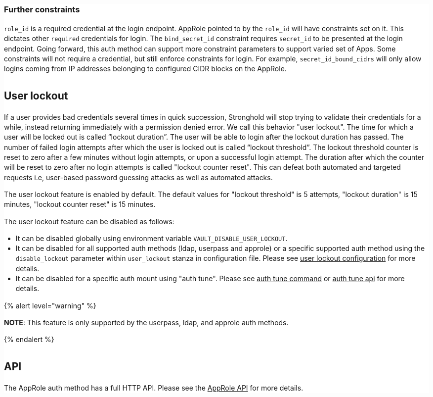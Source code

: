 ### Further constraints

`role_id` is a required credential at the login endpoint. AppRole pointed to by
the `role_id` will have constraints set on it. This dictates other `required`
credentials for login. The `bind_secret_id` constraint requires `secret_id` to
be presented at the login endpoint. Going forward, this auth method can support
more constraint parameters to support varied set of Apps. Some constraints will
not require a credential, but still enforce constraints for login. For
example, `secret_id_bound_cidrs` will only allow logins coming from IP addresses
belonging to configured CIDR blocks on the AppRole.

## User lockout

If a user provides bad credentials several times in quick succession,
Stronghold will stop trying to validate their credentials for a while, instead returning immediately
with a permission denied error. We call this behavior "user lockout". The time for which
a user will be locked out is called “lockout duration”. The user will be able to login after the lockout
duration has passed. The number of failed login attempts after which the user is locked out is called
“lockout threshold”. The lockout threshold counter is reset to zero after a few minutes without login attempts,
or upon a successful login attempt. The duration after which the counter will be reset to zero
after no login attempts is called "lockout counter reset". This can defeat both automated and targeted requests
i.e, user-based password guessing attacks as well as automated attacks.

The user lockout feature is enabled by default. The default values for "lockout threshold" is 5 attempts,
"lockout duration" is 15 minutes, "lockout counter reset" is 15 minutes.

The user lockout feature can be disabled as follows:

- It can be disabled globally using environment variable `VAULT_DISABLE_USER_LOCKOUT`.
- It can be disabled for all supported auth methods (ldap, userpass and approle) or a specific supported auth method using the `disable_lockout`
  parameter within `user_lockout` stanza in configuration file.
  Please see [user lockout configuration](/docs/configuration/user-lockout#user_lockout-stanza) for more details.
- It can be disabled for a specific auth mount using "auth tune". Please see [auth tune command](/docs/commands/auth/tune)
  or [auth tune api](/api-docs/system/auth#tune-auth-method) for more details.

{% alert level="warning" %}

**NOTE**: This feature is only supported by the userpass, ldap, and approle auth methods.

{% endalert %}

## API

The AppRole auth method has a full HTTP API. Please see the
[AppRole API](/api-docs/auth/approle) for more
details.
